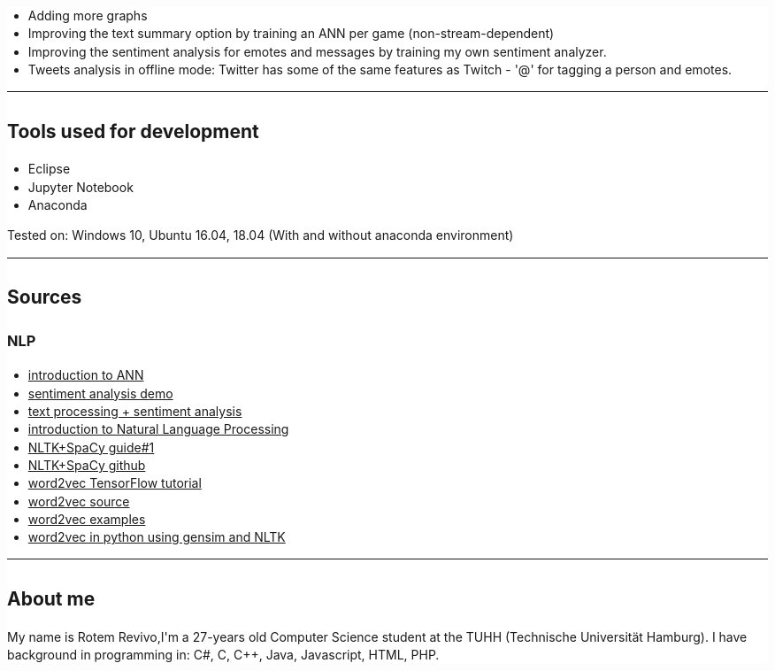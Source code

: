 * Adding more graphs
* Improving the text summary option by training an ANN per game (non-stream-dependent)
* Improving the sentiment analysis for emotes and messages by training my own sentiment analyzer.
* Tweets analysis in offline mode: Twitter has some of the same features as Twitch - '@' for tagging a person and emotes.

---
## Tools used for development

* Eclipse
* Jupyter Notebook
* Anaconda

Tested on: Windows 10, Ubuntu 16.04, 18.04 (With and without anaconda environment)

---
## Sources

### NLP
* [introduction to ANN](https://medium.com/@datamonsters/artificial-neural-networks-for-natural-language-processing-part-1-64ca9ebfa3b2)
* [sentiment analysis demo](https://monkeylearn.com/sentiment-analysis/#sentiment-analysis-demo)
* [text processing + sentiment analysis](http://text-processing.com/)
* [introduction to Natural Language Processing](https://towardsdatascience.com/an-easy-introduction-to-natural-language-processing-b1e2801291c1)
* [NLTK+SpaCy guide#1](https://towardsdatascience.com/named-entity-recognition-with-nltk-and-spacy-8c4a7d88e7da)
* [NLTK+SpaCy github](https://github.com/susanli2016/NLP-with-Python/blob/master/NER_NLTK_Spacy.ipynb)
* [word2vec TensorFlow tutorial](https://www.tensorflow.org/tutorials/representation/word2vec)
* [word2vec source](https://code.google.com/archive/p/word2vec/)
* [word2vec examples](https://medium.com/swlh/playing-with-word-vectors-308ab2faa519)
* [word2vec in python using gensim and NLTK](https://streamhacker.com/2014/12/29/word2vec-nltk/)

[1]: https://towardsdatascience.com/an-easy-introduction-to-natural-language-processing-b1e2801291c1
[2]: https://medium.com/@datamonsters/artificial-neural-networks-for-natural-language-processing-part-1-64ca9ebfa3b2
[3]: https://towardsdatascience.com/machine-learning-text-processing-1d5a2d638958
[4]: https://arxiv.org/ftp/arxiv/papers/1801/1801.07883.pdf
[5]: http://ai.stanford.edu/~amaas/papers/wvSent_acl2011.pdf

---
## About me
My name is Rotem Revivo,I'm a 27-years old Computer Science student at the TUHH (Technische Universität Hamburg).
I have background in programming in: C#, C, C++, Java, Javascript, HTML, PHP.


